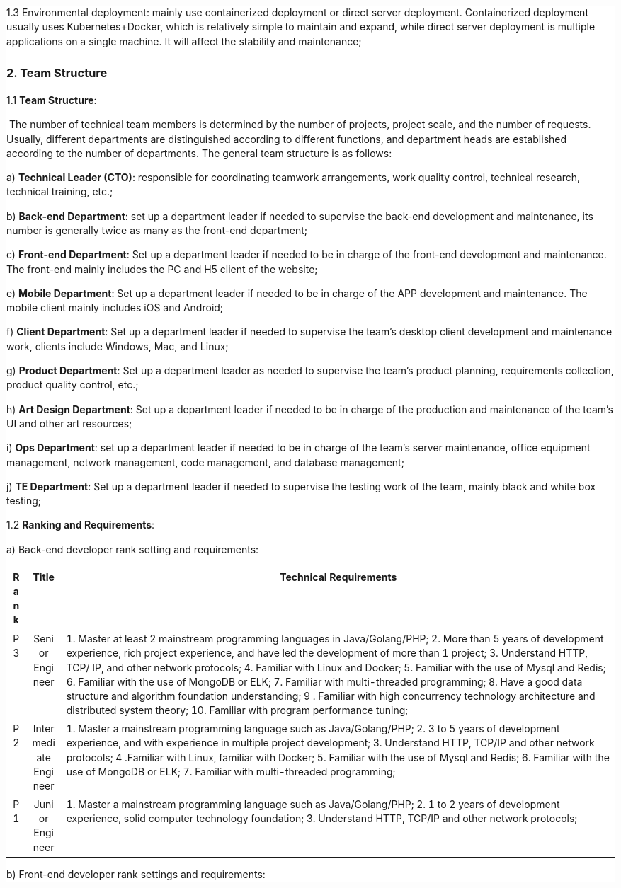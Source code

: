  1.3 Environmental deployment: mainly use containerized deployment or direct server deployment. Containerized deployment usually uses Kubernetes+Docker, which is relatively simple to maintain and expand, while direct server deployment is multiple applications on a single machine. It will affect the stability and maintenance;



### 2. Team Structure

 1.1 **Team Structure**:

​	The number of technical team members is determined by the number of projects, project scale, and the number of requests. Usually, different departments are distinguished according to different functions, and department heads are established according to the number of departments. The general team structure is as follows:

 a) **Technical Leader (CTO)**: responsible for coordinating teamwork arrangements, work quality control, technical research, technical training, etc.;

 b) **Back-end  Department**: set up a department leader if needed to supervise the back-end development and maintenance, its number is generally twice as many as the front-end department;

 c) **Front-end Department**: Set up a department leader if needed to be in charge of the front-end development and maintenance. The front-end mainly includes the PC and H5 client of the website;

 e) **Mobile Department**: Set up a department leader if needed to be in charge of the APP development and maintenance. The mobile client mainly includes iOS and Android;

 f) **Client Department**: Set up a department leader if needed to supervise the team’s desktop client development and maintenance work, clients include Windows, Mac, and Linux;

 g) **Product Department**: Set up a department leader as needed to supervise the team’s product planning, requirements collection, product quality control, etc.;

 h) **Art Design Department**: Set up a department leader if needed to be in charge of the production and maintenance of the team’s UI and other art resources;

 i) **Ops Department**: set up a department leader if needed to be in charge of the team’s server maintenance, office equipment management, network management, code management, and database management;

 j) **TE Department**: Set up a department leader if needed to supervise the testing work of the team, mainly black and white box testing;



1.2 **Ranking and Requirements**:

 a) Back-end developer rank setting and requirements:

| Rank |         Title         | Technical Requirements                                       |
| :--: | :-------------------: | ------------------------------------------------------------ |
|  P3  |    Senior Engineer    | 1. Master at least 2 mainstream programming languages in Java/Golang/PHP;  2. More than 5 years of development experience, rich project experience, and have led the development of more than 1 project; 3. Understand HTTP, TCP/ IP, and other network protocols; 4. Familiar with Linux and Docker; 5. Familiar with the use of Mysql and Redis; 6. Familiar with the use of MongoDB or ELK; 7. Familiar with multi-threaded programming; 8. Have a good data structure and algorithm foundation understanding; 9 . Familiar with high concurrency technology architecture and distributed system theory; 10. Familiar with program performance tuning; |
|  P2  | Intermediate Engineer | 1. Master a mainstream programming language such as Java/Golang/PHP; 2. 3 to 5 years of development experience, and with experience in multiple project development; 3. Understand HTTP, TCP/IP and other network protocols; 4 .Familiar with Linux, familiar with Docker; 5. Familiar with the use of Mysql and Redis; 6. Familiar with the use of MongoDB or ELK; 7. Familiar with multi-threaded programming; |
|  P1  |    Junior Engineer    | 1. Master a mainstream programming language such as Java/Golang/PHP; 2. 1 to 2 years of development experience, solid computer technology foundation; 3. Understand HTTP, TCP/IP and other network protocols; |

 b) Front-end developer rank settings and requirements:
